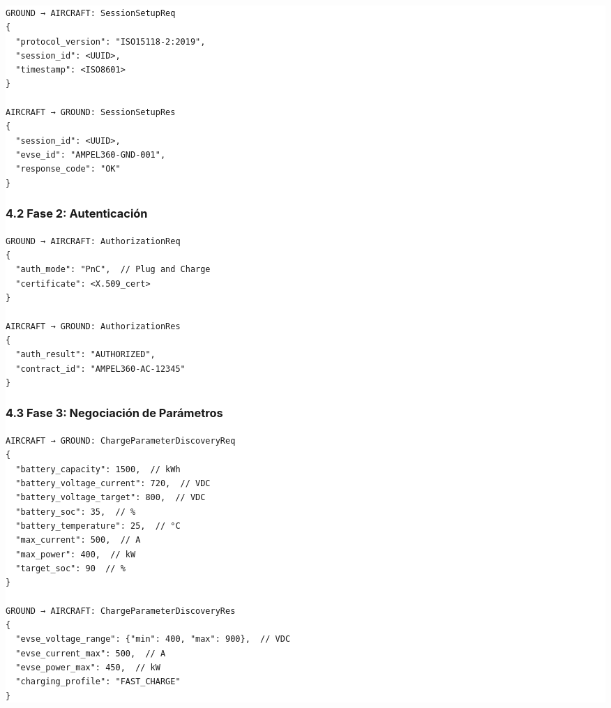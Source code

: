 ```
GROUND → AIRCRAFT: SessionSetupReq
{
  "protocol_version": "ISO15118-2:2019",
  "session_id": <UUID>,
  "timestamp": <ISO8601>
}

AIRCRAFT → GROUND: SessionSetupRes
{
  "session_id": <UUID>,
  "evse_id": "AMPEL360-GND-001",
  "response_code": "OK"
}
```

### 4.2 Fase 2: Autenticación

```
GROUND → AIRCRAFT: AuthorizationReq
{
  "auth_mode": "PnC",  // Plug and Charge
  "certificate": <X.509_cert>
}

AIRCRAFT → GROUND: AuthorizationRes
{
  "auth_result": "AUTHORIZED",
  "contract_id": "AMPEL360-AC-12345"
}
```

### 4.3 Fase 3: Negociación de Parámetros

```
AIRCRAFT → GROUND: ChargeParameterDiscoveryReq
{
  "battery_capacity": 1500,  // kWh
  "battery_voltage_current": 720,  // VDC
  "battery_voltage_target": 800,  // VDC
  "battery_soc": 35,  // %
  "battery_temperature": 25,  // °C
  "max_current": 500,  // A
  "max_power": 400,  // kW
  "target_soc": 90  // %
}

GROUND → AIRCRAFT: ChargeParameterDiscoveryRes
{
  "evse_voltage_range": {"min": 400, "max": 900},  // VDC
  "evse_current_max": 500,  // A
  "evse_power_max": 450,  // kW
  "charging_profile": "FAST_CHARGE"
}
```
